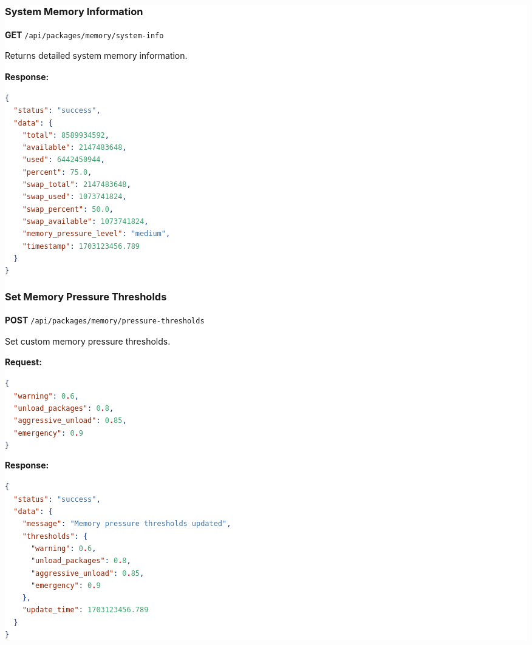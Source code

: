 ### System Memory Information

**GET** `/api/packages/memory/system-info`

Returns detailed system memory information.

**Response:**

```json
{
  "status": "success",
  "data": {
    "total": 8589934592,
    "available": 2147483648,
    "used": 6442450944,
    "percent": 75.0,
    "swap_total": 2147483648,
    "swap_used": 1073741824,
    "swap_percent": 50.0,
    "swap_available": 1073741824,
    "memory_pressure_level": "medium",
    "timestamp": 1703123456.789
  }
}
```

### Set Memory Pressure Thresholds

**POST** `/api/packages/memory/pressure-thresholds`

Set custom memory pressure thresholds.

**Request:**

```json
{
  "warning": 0.6,
  "unload_packages": 0.8,
  "aggressive_unload": 0.85,
  "emergency": 0.9
}
```

**Response:**

```json
{
  "status": "success",
  "data": {
    "message": "Memory pressure thresholds updated",
    "thresholds": {
      "warning": 0.6,
      "unload_packages": 0.8,
      "aggressive_unload": 0.85,
      "emergency": 0.9
    },
    "update_time": 1703123456.789
  }
}
```
